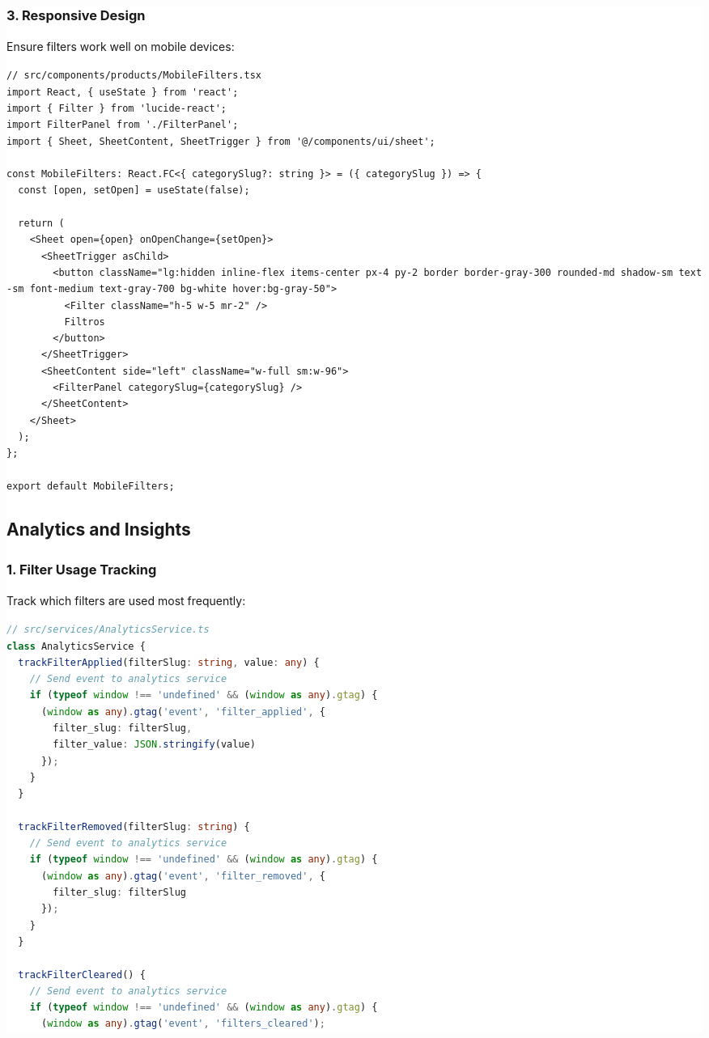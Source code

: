 ### 3. Responsive Design
Ensure filters work well on mobile devices:

```tsx
// src/components/products/MobileFilters.tsx
import React, { useState } from 'react';
import { Filter } from 'lucide-react';
import FilterPanel from './FilterPanel';
import { Sheet, SheetContent, SheetTrigger } from '@/components/ui/sheet';

const MobileFilters: React.FC<{ categorySlug?: string }> = ({ categorySlug }) => {
  const [open, setOpen] = useState(false);

  return (
    <Sheet open={open} onOpenChange={setOpen}>
      <SheetTrigger asChild>
        <button className="lg:hidden inline-flex items-center px-4 py-2 border border-gray-300 rounded-md shadow-sm text-sm font-medium text-gray-700 bg-white hover:bg-gray-50">
          <Filter className="h-5 w-5 mr-2" />
          Filtros
        </button>
      </SheetTrigger>
      <SheetContent side="left" className="w-full sm:w-96">
        <FilterPanel categorySlug={categorySlug} />
      </SheetContent>
    </Sheet>
  );
};

export default MobileFilters;
```

## Analytics and Insights

### 1. Filter Usage Tracking
Track which filters are used most frequently:

```typescript
// src/services/AnalyticsService.ts
class AnalyticsService {
  trackFilterApplied(filterSlug: string, value: any) {
    // Send event to analytics service
    if (typeof window !== 'undefined' && (window as any).gtag) {
      (window as any).gtag('event', 'filter_applied', {
        filter_slug: filterSlug,
        filter_value: JSON.stringify(value)
      });
    }
  }

  trackFilterRemoved(filterSlug: string) {
    // Send event to analytics service
    if (typeof window !== 'undefined' && (window as any).gtag) {
      (window as any).gtag('event', 'filter_removed', {
        filter_slug: filterSlug
      });
    }
  }

  trackFilterCleared() {
    // Send event to analytics service
    if (typeof window !== 'undefined' && (window as any).gtag) {
      (window as any).gtag('event', 'filters_cleared');
```